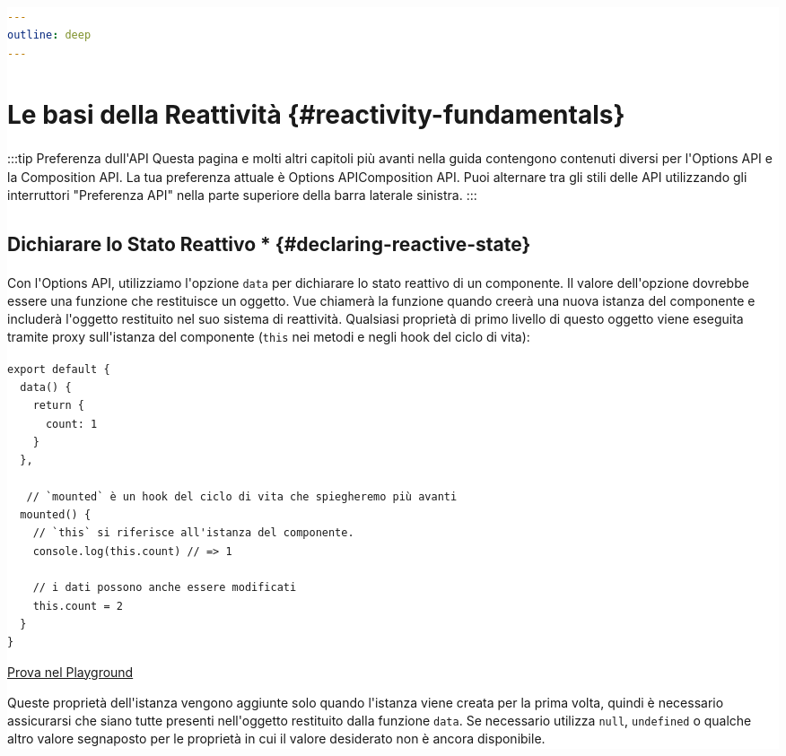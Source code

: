 ```yaml
---
outline: deep
---
```


# Le basi della Reattività {#reactivity-fundamentals}

:::tip Preferenza dull'API
Questa pagina e molti altri capitoli più avanti nella guida contengono contenuti diversi per l'Options API e la Composition API. La tua preferenza attuale è <span class="options-api">Options API</span><span class="composition-api">Composition API</span>. Puoi alternare tra gli stili delle API utilizzando gli interruttori "Preferenza API" nella parte superiore della barra laterale sinistra.
:::

<div class="options-api">

## Dichiarare lo Stato Reattivo \* {#declaring-reactive-state}

Con l'Options API, utilizziamo l'opzione `data` per dichiarare lo stato reattivo di un componente. Il valore dell'opzione dovrebbe essere una funzione che restituisce un oggetto. Vue chiamerà la funzione quando creerà una nuova istanza del componente e includerà l'oggetto restituito nel suo sistema di reattività. Qualsiasi proprietà di primo livello di questo oggetto viene eseguita tramite proxy sull'istanza del componente (`this` nei metodi e negli hook del ciclo di vita):

```js{2-6}
export default {
  data() {
    return {
      count: 1
    }
  },

   // `mounted` è un hook del ciclo di vita che spiegheremo più avanti
  mounted() {
    // `this` si riferisce all'istanza del componente.
    console.log(this.count) // => 1

    // i dati possono anche essere modificati
    this.count = 2
  }
}
```

[Prova nel Playground](https://play.vuejs.org/#eNpFUNFqhDAQ/JXBpzsoHu2j3B2U/oYPpnGtoetGkrW2iP/eRFsPApthd2Zndilex7H8mqioimu0wY16r4W+Rx8ULXVmYsVSC9AaNafz/gcC6RTkHwHWT6IVnne85rI+1ZLr5YJmyG1qG7gIA3Yd2R/LhN77T8y9sz1mwuyYkXazcQI2SiHz/7iP3VlQexeb5KKjEKEe2lPyMIxeSBROohqxVO4E6yV6ppL9xykTy83tOQvd7tnzoZtDwhrBO2GYNFloYWLyxrzPPOi44WWLWUt618txvASUhhRCKSHgbZt2scKy7HfCujGOqWL9BVfOgyI=)

Queste proprietà dell'istanza vengono aggiunte solo quando l'istanza viene creata per la prima volta, quindi è necessario assicurarsi che siano tutte presenti nell'oggetto restituito dalla funzione `data`. Se necessario utilizza `null`, `undefined` o qualche altro valore segnaposto per le proprietà in cui il valore desiderato non è ancora disponibile.
